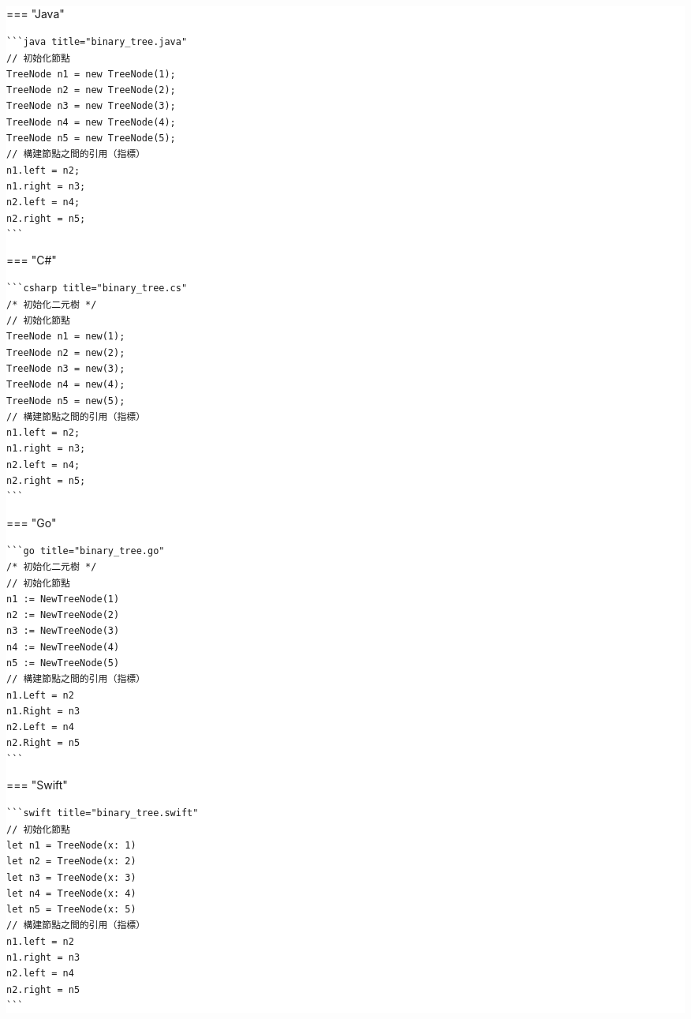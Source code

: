 === "Java"

    ```java title="binary_tree.java"
    // 初始化節點
    TreeNode n1 = new TreeNode(1);
    TreeNode n2 = new TreeNode(2);
    TreeNode n3 = new TreeNode(3);
    TreeNode n4 = new TreeNode(4);
    TreeNode n5 = new TreeNode(5);
    // 構建節點之間的引用（指標）
    n1.left = n2;
    n1.right = n3;
    n2.left = n4;
    n2.right = n5;
    ```

=== "C#"

    ```csharp title="binary_tree.cs"
    /* 初始化二元樹 */
    // 初始化節點
    TreeNode n1 = new(1);
    TreeNode n2 = new(2);
    TreeNode n3 = new(3);
    TreeNode n4 = new(4);
    TreeNode n5 = new(5);
    // 構建節點之間的引用（指標）
    n1.left = n2;
    n1.right = n3;
    n2.left = n4;
    n2.right = n5;
    ```

=== "Go"

    ```go title="binary_tree.go"
    /* 初始化二元樹 */
    // 初始化節點
    n1 := NewTreeNode(1)
    n2 := NewTreeNode(2)
    n3 := NewTreeNode(3)
    n4 := NewTreeNode(4)
    n5 := NewTreeNode(5)
    // 構建節點之間的引用（指標）
    n1.Left = n2
    n1.Right = n3
    n2.Left = n4
    n2.Right = n5
    ```

=== "Swift"

    ```swift title="binary_tree.swift"
    // 初始化節點
    let n1 = TreeNode(x: 1)
    let n2 = TreeNode(x: 2)
    let n3 = TreeNode(x: 3)
    let n4 = TreeNode(x: 4)
    let n5 = TreeNode(x: 5)
    // 構建節點之間的引用（指標）
    n1.left = n2
    n1.right = n3
    n2.left = n4
    n2.right = n5
    ```
